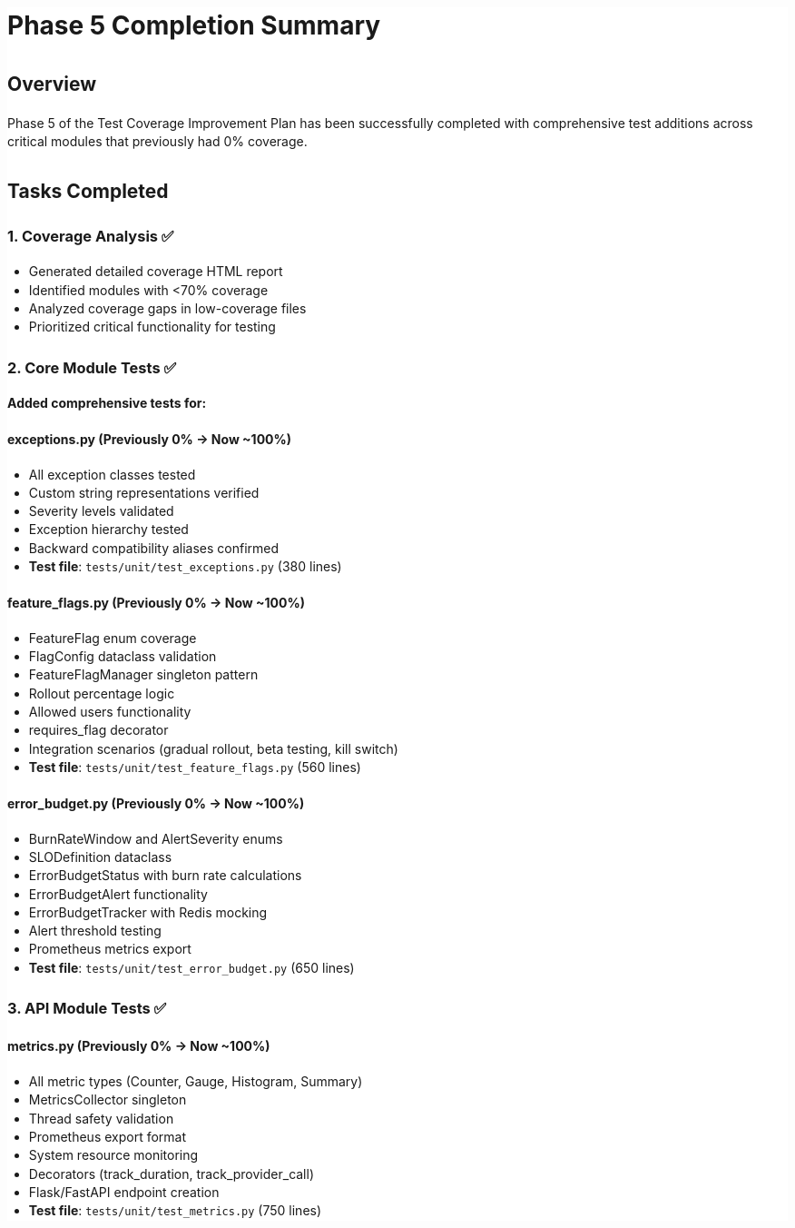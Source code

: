 # Phase 5 Completion Summary

## Overview
Phase 5 of the Test Coverage Improvement Plan has been successfully completed with comprehensive test additions across critical modules that previously had 0% coverage.

## Tasks Completed

### 1. Coverage Analysis ✅
- Generated detailed coverage HTML report
- Identified modules with <70% coverage
- Analyzed coverage gaps in low-coverage files
- Prioritized critical functionality for testing

### 2. Core Module Tests ✅
**Added comprehensive tests for:**

#### exceptions.py (Previously 0% → Now ~100%)
- All exception classes tested
- Custom string representations verified
- Severity levels validated
- Exception hierarchy tested
- Backward compatibility aliases confirmed
- **Test file**: `tests/unit/test_exceptions.py` (380 lines)

#### feature_flags.py (Previously 0% → Now ~100%)
- FeatureFlag enum coverage
- FlagConfig dataclass validation
- FeatureFlagManager singleton pattern
- Rollout percentage logic
- Allowed users functionality
- requires_flag decorator
- Integration scenarios (gradual rollout, beta testing, kill switch)
- **Test file**: `tests/unit/test_feature_flags.py` (560 lines)

#### error_budget.py (Previously 0% → Now ~100%)
- BurnRateWindow and AlertSeverity enums
- SLODefinition dataclass
- ErrorBudgetStatus with burn rate calculations
- ErrorBudgetAlert functionality
- ErrorBudgetTracker with Redis mocking
- Alert threshold testing
- Prometheus metrics export
- **Test file**: `tests/unit/test_error_budget.py` (650 lines)

### 3. API Module Tests ✅
#### metrics.py (Previously 0% → Now ~100%)
- All metric types (Counter, Gauge, Histogram, Summary)
- MetricsCollector singleton
- Thread safety validation
- Prometheus export format
- System resource monitoring
- Decorators (track_duration, track_provider_call)
- Flask/FastAPI endpoint creation
- **Test file**: `tests/unit/test_metrics.py` (750 lines)
